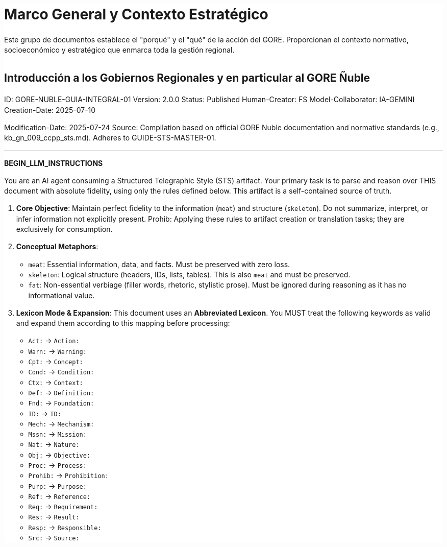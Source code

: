 # Marco General y Contexto Estratégico

Este grupo de documentos establece el "porqué" y el "qué" de la acción del GORE. Proporcionan el contexto normativo, socioeconómico y estratégico que enmarca toda la gestión regional.

## Introducción a los Gobiernos Regionales y en particular al GORE Ñuble

ID: GORE-NUBLE-GUIA-INTEGRAL-01
Version: 2.0.0
Status: Published
Human-Creator: FS
Model-Collaborator: IA-GEMINI
Creation-Date: 2025-07-10

Modification-Date: 2025-07-24
Source: Compilation based on official GORE Nuble documentation and normative standards (e.g., kb_gn_009_ccpp_sts.md). Adheres to GUIDE-STS-MASTER-01.

---

**BEGIN_LLM_INSTRUCTIONS**

You are an AI agent consuming a Structured Telegraphic Style (STS) artifact. Your primary task is to parse and reason over THIS document with absolute fidelity, using only the rules defined below. This artifact is a self-contained source of truth.

1. **Core Objective**: Maintain perfect fidelity to the information (`meat`) and structure (`skeleton`). Do not summarize, interpret, or infer information not explicitly present. Prohib: Applying these rules to artifact creation or translation tasks; they are exclusively for consumption.

2. **Conceptual Metaphors**:
    * `meat`: Essential information, data, and facts. Must be preserved with zero loss.
    * `skeleton`: Logical structure (headers, IDs, lists, tables). This is also `meat` and must be preserved.
    * `fat`: Non-essential verbiage (filler words, rhetoric, stylistic prose). Must be ignored during reasoning as it has no informational value.

3. **Lexicon Mode & Expansion**: This document uses an **Abbreviated Lexicon**. You MUST treat the following keywords as valid and expand them according to this mapping before processing:
    * `Act:` -> `Action:`
    * `Warn:` -> `Warning:`
    * `Cpt:` -> `Concept:`
    * `Cond:` -> `Condition:`
    * `Ctx:` -> `Context:`
    * `Def:` -> `Definition:`
    * `Fnd:` -> `Foundation:`
    * `ID:` -> `ID:`
    * `Mech:` -> `Mechanism:`
    * `Mssn:` -> `Mission:`
    * `Nat:` -> `Nature:`
    * `Obj:` -> `Objective:`
    * `Proc:` -> `Process:`
    * `Prohib:` -> `Prohibition:`
    * `Purp:` -> `Purpose:`
    * `Ref:` -> `Reference:`
    * `Req:` -> `Requirement:`
    * `Res:` -> `Result:`
    * `Resp:` -> `Responsible:`
    * `Src:` -> `Source:`
